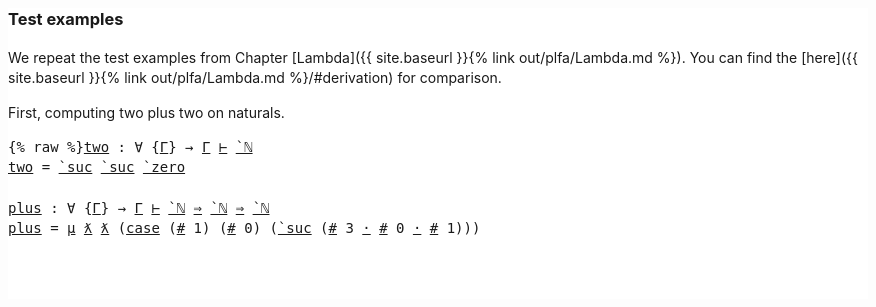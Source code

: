 
### Test examples

We repeat the test examples from
Chapter [Lambda]({{ site.baseurl }}{% link out/plfa/Lambda.md %}).
You can find the 
[here]({{ site.baseurl }}{% link out/plfa/Lambda.md %}/#derivation)
for comparison.

First, computing two plus two on naturals.
<pre class="Agda">{% raw %}<a id="two"></a><a id="14019" href="{% endraw %}{{ site.baseurl }}{% link out/plfa/DeBruijn.md %}{% raw %}#14019" class="Function">two</a> <a id="14023" class="Symbol">:</a> <a id="14025" class="Symbol">∀</a> <a id="14027" class="Symbol">{</a><a id="14028" href="{% endraw %}{{ site.baseurl }}{% link out/plfa/DeBruijn.md %}{% raw %}#14028" class="Bound">Γ</a><a id="14029" class="Symbol">}</a> <a id="14031" class="Symbol">→</a> <a id="14033" href="{% endraw %}{{ site.baseurl }}{% link out/plfa/DeBruijn.md %}{% raw %}#14028" class="Bound">Γ</a> <a id="14035" href="{% endraw %}{{ site.baseurl }}{% link out/plfa/DeBruijn.md %}{% raw %}#10882" class="Datatype Operator">⊢</a> <a id="14037" href="{% endraw %}{{ site.baseurl }}{% link out/plfa/DeBruijn.md %}{% raw %}#8668" class="InductiveConstructor">`ℕ</a>
<a id="14040" href="{% endraw %}{{ site.baseurl }}{% link out/plfa/DeBruijn.md %}{% raw %}#14019" class="Function">two</a> <a id="14044" class="Symbol">=</a> <a id="14046" href="{% endraw %}{{ site.baseurl }}{% link out/plfa/DeBruijn.md %}{% raw %}#11169" class="InductiveConstructor Operator">`suc</a> <a id="14051" href="{% endraw %}{{ site.baseurl }}{% link out/plfa/DeBruijn.md %}{% raw %}#11169" class="InductiveConstructor Operator">`suc</a> <a id="14056" href="{% endraw %}{{ site.baseurl }}{% link out/plfa/DeBruijn.md %}{% raw %}#11122" class="InductiveConstructor">`zero</a>

<a id="plus"></a><a id="14063" href="{% endraw %}{{ site.baseurl }}{% link out/plfa/DeBruijn.md %}{% raw %}#14063" class="Function">plus</a> <a id="14068" class="Symbol">:</a> <a id="14070" class="Symbol">∀</a> <a id="14072" class="Symbol">{</a><a id="14073" href="{% endraw %}{{ site.baseurl }}{% link out/plfa/DeBruijn.md %}{% raw %}#14073" class="Bound">Γ</a><a id="14074" class="Symbol">}</a> <a id="14076" class="Symbol">→</a> <a id="14078" href="{% endraw %}{{ site.baseurl }}{% link out/plfa/DeBruijn.md %}{% raw %}#14073" class="Bound">Γ</a> <a id="14080" href="{% endraw %}{{ site.baseurl }}{% link out/plfa/DeBruijn.md %}{% raw %}#10882" class="Datatype Operator">⊢</a> <a id="14082" href="{% endraw %}{{ site.baseurl }}{% link out/plfa/DeBruijn.md %}{% raw %}#8668" class="InductiveConstructor">`ℕ</a> <a id="14085" href="{% endraw %}{{ site.baseurl }}{% link out/plfa/DeBruijn.md %}{% raw %}#8641" class="InductiveConstructor Operator">⇒</a> <a id="14087" href="{% endraw %}{{ site.baseurl }}{% link out/plfa/DeBruijn.md %}{% raw %}#8668" class="InductiveConstructor">`ℕ</a> <a id="14090" href="{% endraw %}{{ site.baseurl }}{% link out/plfa/DeBruijn.md %}{% raw %}#8641" class="InductiveConstructor Operator">⇒</a> <a id="14092" href="{% endraw %}{{ site.baseurl }}{% link out/plfa/DeBruijn.md %}{% raw %}#8668" class="InductiveConstructor">`ℕ</a>
<a id="14095" href="{% endraw %}{{ site.baseurl }}{% link out/plfa/DeBruijn.md %}{% raw %}#14063" class="Function">plus</a> <a id="14100" class="Symbol">=</a> <a id="14102" href="{% endraw %}{{ site.baseurl }}{% link out/plfa/DeBruijn.md %}{% raw %}#11316" class="InductiveConstructor Operator">μ</a> <a id="14104" href="{% endraw %}{{ site.baseurl }}{% link out/plfa/DeBruijn.md %}{% raw %}#10973" class="InductiveConstructor Operator">ƛ</a> <a id="14106" href="{% endraw %}{{ site.baseurl }}{% link out/plfa/DeBruijn.md %}{% raw %}#10973" class="InductiveConstructor Operator">ƛ</a> <a id="14108" class="Symbol">(</a><a id="14109" href="{% endraw %}{{ site.baseurl }}{% link out/plfa/DeBruijn.md %}{% raw %}#11226" class="InductiveConstructor">case</a> <a id="14114" class="Symbol">(</a><a id="14115" href="{% endraw %}{{ site.baseurl }}{% link out/plfa/DeBruijn.md %}{% raw %}#13513" class="Function Operator">#</a> <a id="14117" class="Number">1</a><a id="14118" class="Symbol">)</a> <a id="14120" class="Symbol">(</a><a id="14121" href="{% endraw %}{{ site.baseurl }}{% link out/plfa/DeBruijn.md %}{% raw %}#13513" class="Function Operator">#</a> <a id="14123" class="Number">0</a><a id="14124" class="Symbol">)</a> <a id="14126" class="Symbol">(</a><a id="14127" href="{% endraw %}{{ site.baseurl }}{% link out/plfa/DeBruijn.md %}{% raw %}#11169" class="InductiveConstructor Operator">`suc</a> <a id="14132" class="Symbol">(</a><a id="14133" href="{% endraw %}{{ site.baseurl }}{% link out/plfa/DeBruijn.md %}{% raw %}#13513" class="Function Operator">#</a> <a id="14135" class="Number">3</a> <a id="14137" href="{% endraw %}{{ site.baseurl }}{% link out/plfa/DeBruijn.md %}{% raw %}#11044" class="InductiveConstructor Operator">·</a> <a id="14139" href="{% endraw %}{{ site.baseurl }}{% link out/plfa/DeBruijn.md %}{% raw %}#13513" class="Function Operator">#</a> <a id="14141" class="Number">0</a> <a id="14143" href="{% endraw %}{{ site.baseurl }}{% link out/plfa/DeBruijn.md %}{% raw %}#11044" class="InductiveConstructor Operator">·</a> <a id="14145" href="{% endraw %}{{ site.baseurl }}{% link out/plfa/DeBruijn.md %}{% raw %}#13513" class="Function Operator">#</a> <a id="14147" class="Number">1</a><a id="14148" class="Symbol">)))</a>

